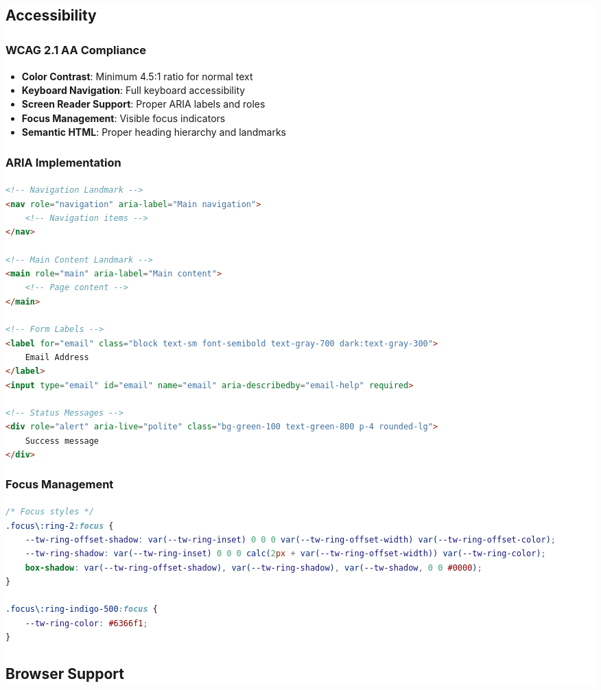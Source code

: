 ## Accessibility

### WCAG 2.1 AA Compliance
- **Color Contrast**: Minimum 4.5:1 ratio for normal text
- **Keyboard Navigation**: Full keyboard accessibility
- **Screen Reader Support**: Proper ARIA labels and roles
- **Focus Management**: Visible focus indicators
- **Semantic HTML**: Proper heading hierarchy and landmarks

### ARIA Implementation
```html
<!-- Navigation Landmark -->
<nav role="navigation" aria-label="Main navigation">
    <!-- Navigation items -->
</nav>

<!-- Main Content Landmark -->
<main role="main" aria-label="Main content">
    <!-- Page content -->
</main>

<!-- Form Labels -->
<label for="email" class="block text-sm font-semibold text-gray-700 dark:text-gray-300">
    Email Address
</label>
<input type="email" id="email" name="email" aria-describedby="email-help" required>

<!-- Status Messages -->
<div role="alert" aria-live="polite" class="bg-green-100 text-green-800 p-4 rounded-lg">
    Success message
</div>
```

### Focus Management
```css
/* Focus styles */
.focus\:ring-2:focus {
    --tw-ring-offset-shadow: var(--tw-ring-inset) 0 0 0 var(--tw-ring-offset-width) var(--tw-ring-offset-color);
    --tw-ring-shadow: var(--tw-ring-inset) 0 0 0 calc(2px + var(--tw-ring-offset-width)) var(--tw-ring-color);
    box-shadow: var(--tw-ring-offset-shadow), var(--tw-ring-shadow), var(--tw-shadow, 0 0 #0000);
}

.focus\:ring-indigo-500:focus {
    --tw-ring-color: #6366f1;
}
```

## Browser Support
